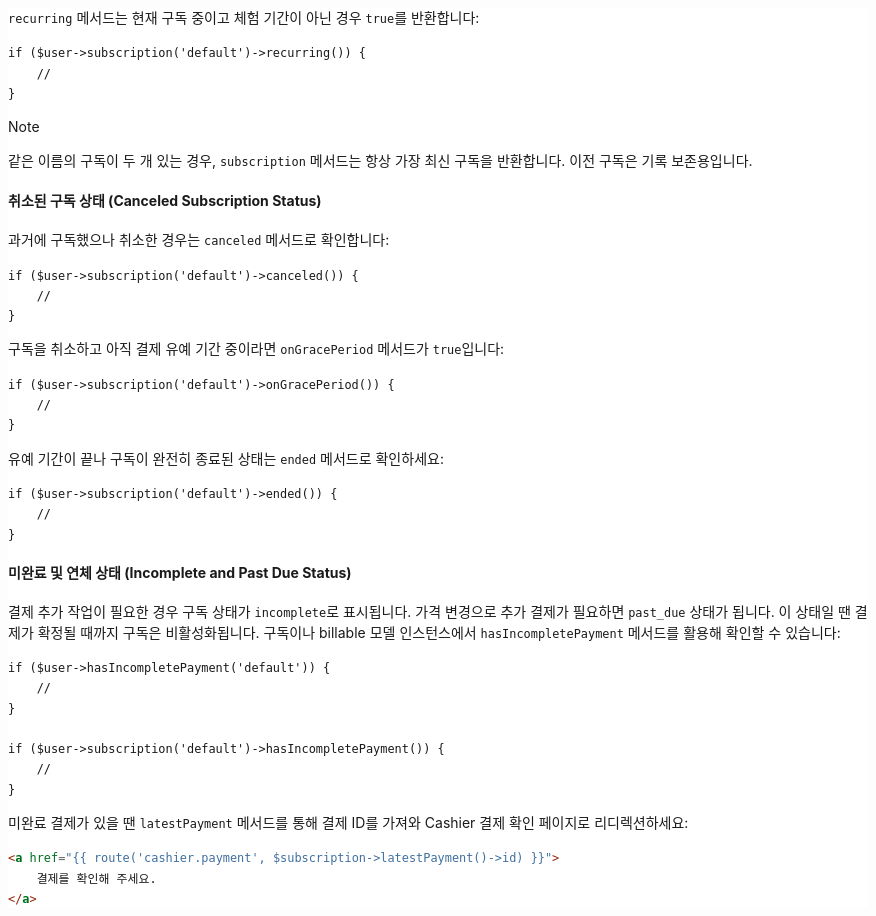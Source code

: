 `recurring` 메서드는 현재 구독 중이고 체험 기간이 아닌 경우 `true`를 반환합니다:

```
if ($user->subscription('default')->recurring()) {
    //
}
```

> [!NOTE]
> 같은 이름의 구독이 두 개 있는 경우, `subscription` 메서드는 항상 가장 최신 구독을 반환합니다. 이전 구독은 기록 보존용입니다.

<a name="cancelled-subscription-status"></a>
#### 취소된 구독 상태 (Canceled Subscription Status)

과거에 구독했으나 취소한 경우는 `canceled` 메서드로 확인합니다:

```
if ($user->subscription('default')->canceled()) {
    //
}
```

구독을 취소하고 아직 결제 유예 기간 중이라면 `onGracePeriod` 메서드가 `true`입니다:

```
if ($user->subscription('default')->onGracePeriod()) {
    //
}
```

유예 기간이 끝나 구독이 완전히 종료된 상태는 `ended` 메서드로 확인하세요:

```
if ($user->subscription('default')->ended()) {
    //
}
```

<a name="incomplete-and-past-due-status"></a>
#### 미완료 및 연체 상태 (Incomplete and Past Due Status)

결제 추가 작업이 필요한 경우 구독 상태가 `incomplete`로 표시됩니다. 가격 변경으로 추가 결제가 필요하면 `past_due` 상태가 됩니다. 이 상태일 땐 결제가 확정될 때까지 구독은 비활성화됩니다. 구독이나 billable 모델 인스턴스에서 `hasIncompletePayment` 메서드를 활용해 확인할 수 있습니다:

```
if ($user->hasIncompletePayment('default')) {
    //
}

if ($user->subscription('default')->hasIncompletePayment()) {
    //
}
```

미완료 결제가 있을 땐 `latestPayment` 메서드를 통해 결제 ID를 가져와 Cashier 결제 확인 페이지로 리디렉션하세요:

```html
<a href="{{ route('cashier.payment', $subscription->latestPayment()->id) }}">
    결제를 확인해 주세요.
</a>
```
